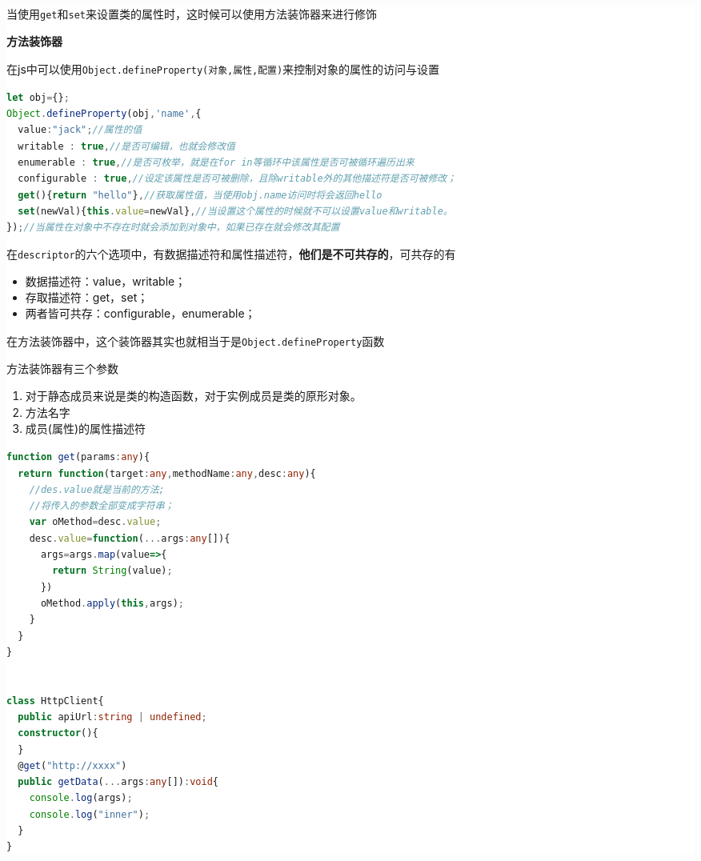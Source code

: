 当使用`get`和`set`来设置类的属性时，这时候可以使用方法装饰器来进行修饰



**方法装饰器**

在js中可以使用`Object.defineProperty(对象,属性,配置)`来控制对象的属性的访问与设置

```ts
let obj={};
Object.defineProperty(obj,'name',{
  value:"jack";//属性的值
  writable : true,//是否可编辑，也就会修改值
  enumerable : true,//是否可枚举，就是在for in等循环中该属性是否可被循环遍历出来
  configurable : true,//设定该属性是否可被删除，且除writable外的其他描述符是否可被修改；
  get(){return "hello"},//获取属性值，当使用obj.name访问时将会返回hello
  set(newVal){this.value=newVal},//当设置这个属性的时候就不可以设置value和writable。
});//当属性在对象中不存在时就会添加到对象中，如果已存在就会修改其配置
```

在`descriptor`的六个选项中，有数据描述符和属性描述符，**他们是不可共存的**，可共存的有

- 数据描述符：value，writable；
- 存取描述符：get，set；
- 两者皆可共存：configurable，enumerable；

在方法装饰器中，这个装饰器其实也就相当于是`Object.defineProperty`函数

方法装饰器有三个参数

1. 对于静态成员来说是类的构造函数，对于实例成员是类的原形对象。
2. 方法名字
3. 成员(属性)的属性描述符

```typescript
function get(params:any){
  return function(target:any,methodName:any,desc:any){
    //des.value就是当前的方法;
    //将传入的参数全部变成字符串；
    var oMethod=desc.value;
    desc.value=function(...args:any[]){
      args=args.map(value=>{
        return String(value);
      })
      oMethod.apply(this,args);
    }
  }
}


class HttpClient{
  public apiUrl:string | undefined;
  constructor(){
  }
  @get("http://xxxx")
  public getData(...args:any[]):void{
    console.log(args);
    console.log("inner");
  }
}
```
